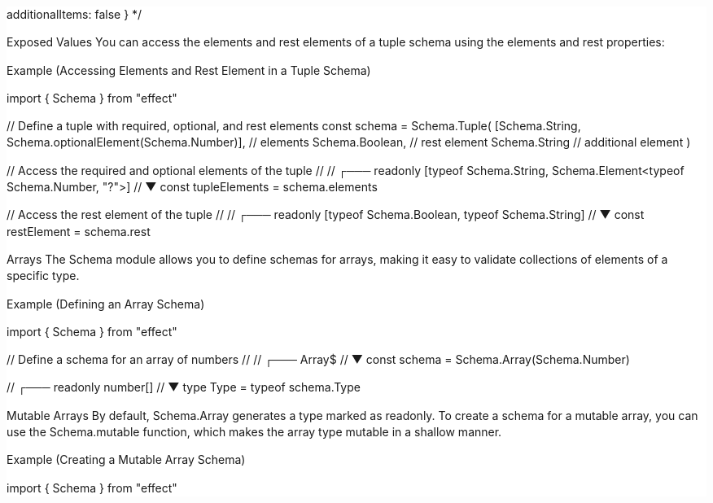   additionalItems: false
}
*/


Exposed Values
You can access the elements and rest elements of a tuple schema using the elements and rest properties:

Example (Accessing Elements and Rest Element in a Tuple Schema)

import { Schema } from "effect"

// Define a tuple with required, optional, and rest elements
const schema = Schema.Tuple(
  [Schema.String, Schema.optionalElement(Schema.Number)], // elements
  Schema.Boolean, // rest element
  Schema.String // additional element
)

// Access the required and optional elements of the tuple
//
//      ┌─── readonly [typeof Schema.String, Schema.Element<typeof Schema.Number, "?">]
//      ▼
const tupleElements = schema.elements

// Access the rest element of the tuple
//
//      ┌─── readonly [typeof Schema.Boolean, typeof Schema.String]
//      ▼
const restElement = schema.rest


Arrays
The Schema module allows you to define schemas for arrays, making it easy to validate collections of elements of a specific type.

Example (Defining an Array Schema)

import { Schema } from "effect"

// Define a schema for an array of numbers
//
//      ┌─── Array$<typeof Schema.Number>
//      ▼
const schema = Schema.Array(Schema.Number)

//     ┌─── readonly number[]
//     ▼
type Type = typeof schema.Type


Mutable Arrays
By default, Schema.Array generates a type marked as readonly. To create a schema for a mutable array, you can use the Schema.mutable function, which makes the array type mutable in a shallow manner.

Example (Creating a Mutable Array Schema)

import { Schema } from "effect"
